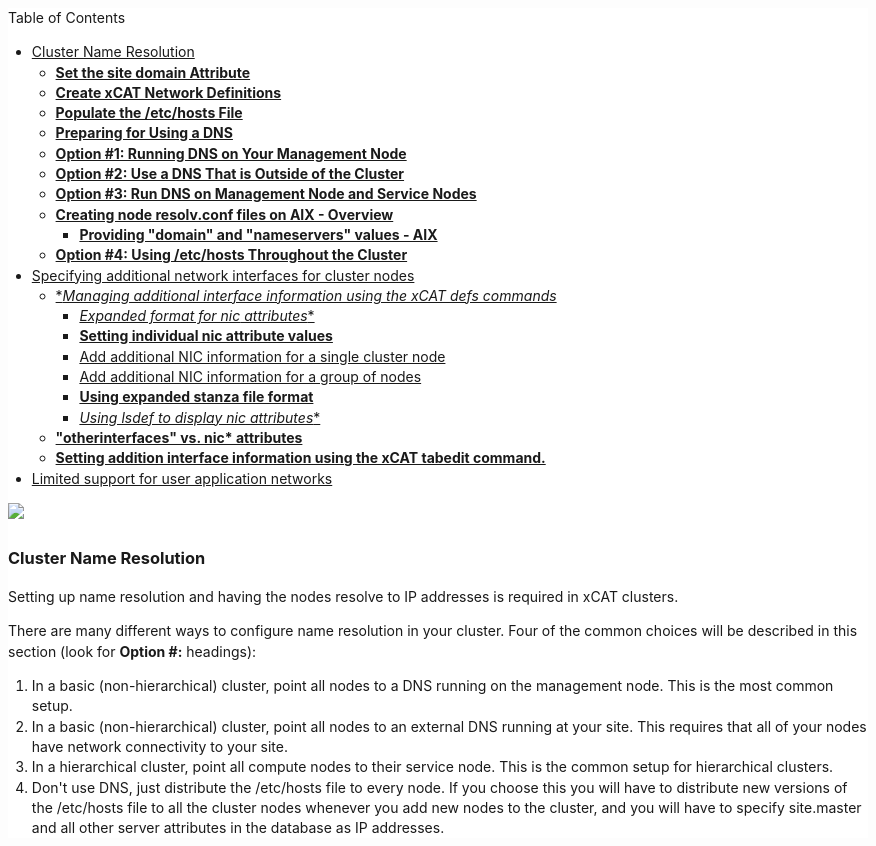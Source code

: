

Table of Contents

- [Cluster Name Resolution](#cluster-name-resolution)
  - [**Set the site domain Attribute**](#set-the-site-domain-attribute)
  - [**Create xCAT Network Definitions**](#create-xcat-network-definitions)
  - [**Populate the /etc/hosts File**](#populate-the-etchosts-file)
  - [**Preparing for Using a DNS**](#preparing-for-using-a-dns)
  - [**Option #1: Running DNS on Your Management Node**](#option-#1-running-dns-on-your-management-node)
  - [**Option #2: Use a DNS That is Outside of the Cluster**](#option-#2-use-a-dns-that-is-outside-of-the-cluster)
  - [**Option #3: Run DNS on Management Node and Service Nodes**](#option-#3-run-dns-on-management-node-and-service-nodes)
  - [**Creating node resolv.conf files on AIX - Overview**](#creating-node-resolvconf-files-on-aix---overview)
    - [**Providing "domain" and "nameservers" values - AIX**](#providing-domain-and-nameservers-values---aix)
  - [**Option #4: Using /etc/hosts Throughout the Cluster**](#option-#4-using-etchosts-throughout-the-cluster)
- [Specifying additional network interfaces for cluster nodes](#specifying-additional-network-interfaces-for-cluster-nodes)
  - [**Managing additional interface information using the xCAT *defs commands**](#managing-additional-interface-information-using-the-xcat-defs-commands)
    - [**Expanded format for nic* attributes**](#expanded-format-for-nic-attributes)
    - [**Setting individual nic attribute values**](#setting-individual-nic-attribute-values)
    - [Add additional NIC information for a single cluster node](#add-additional-nic-information-for-a-single-cluster-node)
    - [Add additional NIC information for a group of nodes](#add-additional-nic-information-for-a-group-of-nodes)
    - [**Using expanded stanza file format**](#using-expanded-stanza-file-format)
    - [**Using lsdef to display nic* attributes**](#using-lsdef-to-display-nic-attributes)
  - [**"otherinterfaces" vs. nic* attributes**](#otherinterfaces-vs-nic-attributes)
  - [**Setting addition interface information using the xCAT tabedit command.**](#setting-addition-interface-information-using-the-xcat-tabedit-command)
- [Limited support for user application networks](#limited-support-for-user-application-networks)



![](https://sourceforge.net/p/xcat/wiki/XCAT_Documentation/attachment/Official-xcat-doc.png)


### Cluster Name Resolution

Setting up name resolution and having the nodes resolve to IP addresses is required in xCAT clusters.

There are many different ways to configure name resolution in your cluster. Four of the common choices will be described in this section (look for **Option #:** headings):

  1. In a basic (non-hierarchical) cluster, point all nodes to a DNS running on the management node. This is the most common setup.
  2. In a basic (non-hierarchical) cluster, point all nodes to an external DNS running at your site. This requires that all of your nodes have network connectivity to your site.
  3. In a hierarchical cluster, point all compute nodes to their service node. This is the common setup for hierarchical clusters.
  4. Don't use DNS, just distribute the /etc/hosts file to every node. If you choose this you will have to distribute new versions of the /etc/hosts file to all the cluster nodes whenever you add new nodes to the cluster, and you will have to specify site.master and all other server attributes in the database as IP addresses.
